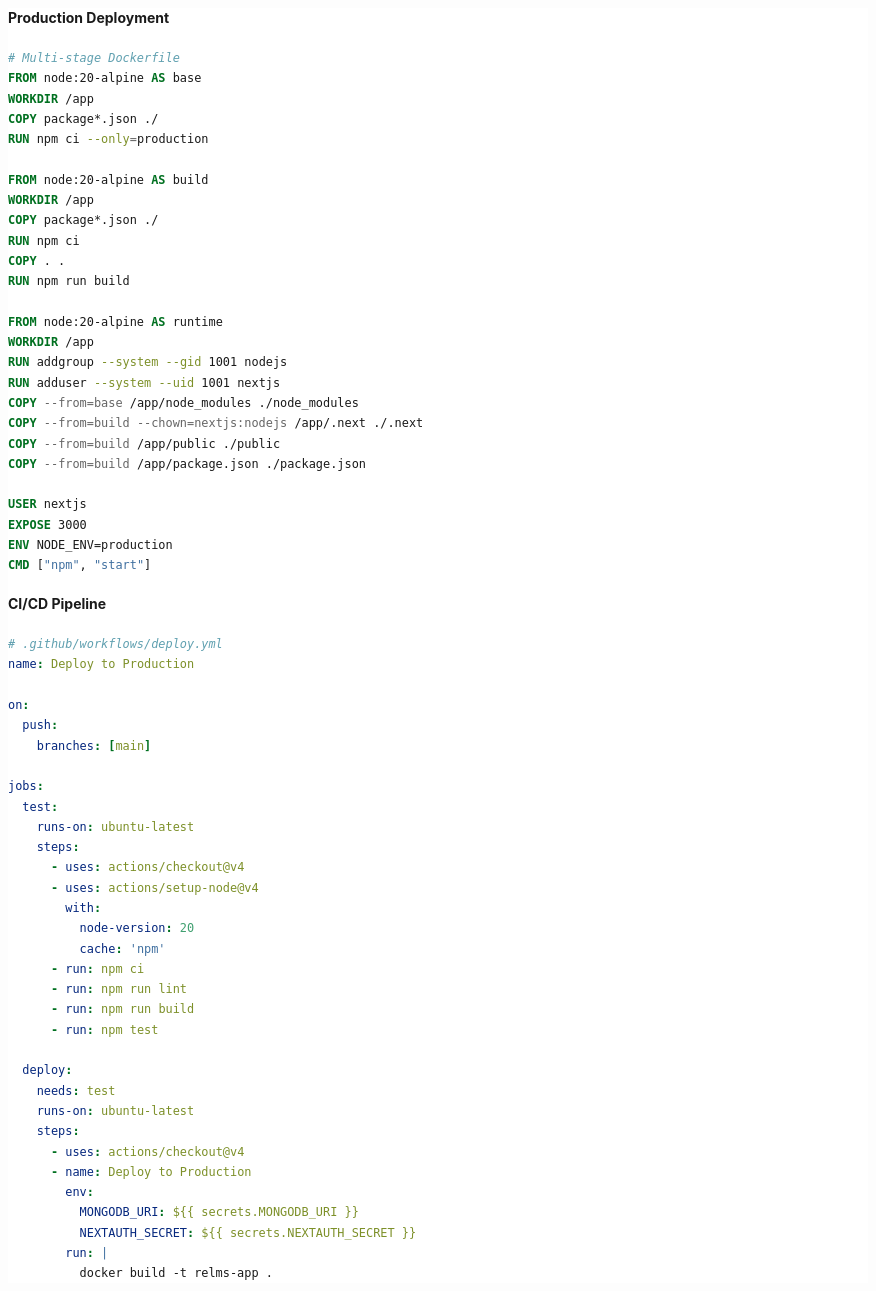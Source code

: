 #### Production Deployment
```dockerfile
# Multi-stage Dockerfile
FROM node:20-alpine AS base
WORKDIR /app
COPY package*.json ./
RUN npm ci --only=production

FROM node:20-alpine AS build
WORKDIR /app
COPY package*.json ./
RUN npm ci
COPY . .
RUN npm run build

FROM node:20-alpine AS runtime
WORKDIR /app
RUN addgroup --system --gid 1001 nodejs
RUN adduser --system --uid 1001 nextjs
COPY --from=base /app/node_modules ./node_modules
COPY --from=build --chown=nextjs:nodejs /app/.next ./.next
COPY --from=build /app/public ./public
COPY --from=build /app/package.json ./package.json

USER nextjs
EXPOSE 3000
ENV NODE_ENV=production
CMD ["npm", "start"]
```

#### CI/CD Pipeline
```yaml
# .github/workflows/deploy.yml
name: Deploy to Production

on:
  push:
    branches: [main]

jobs:
  test:
    runs-on: ubuntu-latest
    steps:
      - uses: actions/checkout@v4
      - uses: actions/setup-node@v4
        with:
          node-version: 20
          cache: 'npm'
      - run: npm ci
      - run: npm run lint
      - run: npm run build
      - run: npm test

  deploy:
    needs: test
    runs-on: ubuntu-latest
    steps:
      - uses: actions/checkout@v4
      - name: Deploy to Production
        env:
          MONGODB_URI: ${{ secrets.MONGODB_URI }}
          NEXTAUTH_SECRET: ${{ secrets.NEXTAUTH_SECRET }}
        run: |
          docker build -t relms-app .
```